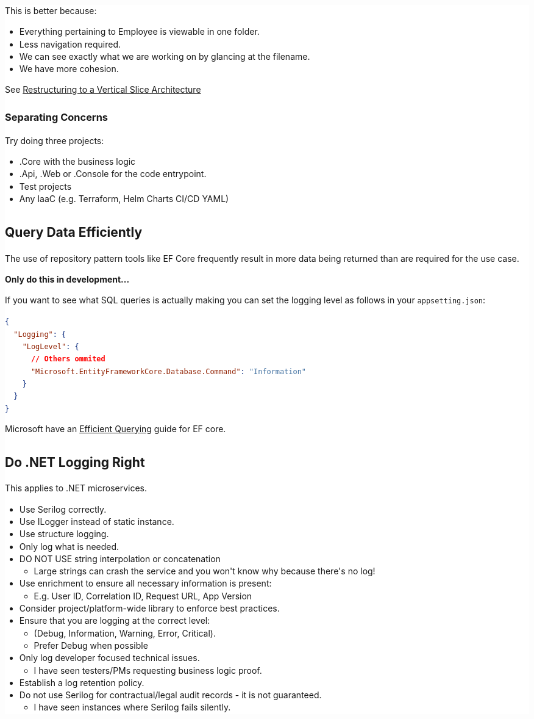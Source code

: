 This is better because:

- Everything pertaining to Employee is viewable in one folder.
- Less navigation required.
- We can see exactly what we are working on by glancing at the filename.
- We have more cohesion.

See [Restructuring to a Vertical Slice Architecture](https://www.youtube.com/watch?v=cVVMbuKmNes)

### Separating Concerns

Try doing three projects:

- .Core with the business logic
- .Api, .Web or .Console for the code entrypoint.
- Test projects
- Any IaaC (e.g. Terraform, Helm Charts CI/CD YAML)

## Query Data Efficiently

The use of repository pattern tools like EF Core frequently result in more data being returned than are required for the use case.

**Only do this in development...**

If you want to see what SQL queries is actually making you can set the logging level as follows in your `appsetting.json`:

```json
{
  "Logging": {
    "LogLevel": {
      // Others ommited
      "Microsoft.EntityFrameworkCore.Database.Command": "Information"
    }
  }
}
```

Microsoft have an [Efficient Querying](https://learn.microsoft.com/en-us/ef/core/performance/efficient-querying) guide for EF core.

## Do .NET Logging Right

This applies to .NET microservices.

- Use Serilog correctly.
- Use ILogger instead of static instance.
- Use structure logging.
- Only log what is needed.
- DO NOT USE string interpolation or concatenation
  - Large strings can crash the service and you won't know why because there's no log!
- Use enrichment to ensure all necessary information is present:
  - E.g. User ID, Correlation ID, Request URL, App Version
- Consider project/platform-wide library to enforce best practices.
- Ensure that you are logging at the correct level:
  - (Debug, Information, Warning, Error, Critical).
  - Prefer Debug when possible
- Only log developer focused technical issues.
  - I have seen testers/PMs requesting business logic proof.
- Establish a log retention policy.
- Do not use Serilog for contractual/legal audit records - it is not guaranteed.
  - I have seen instances where Serilog fails silently.
